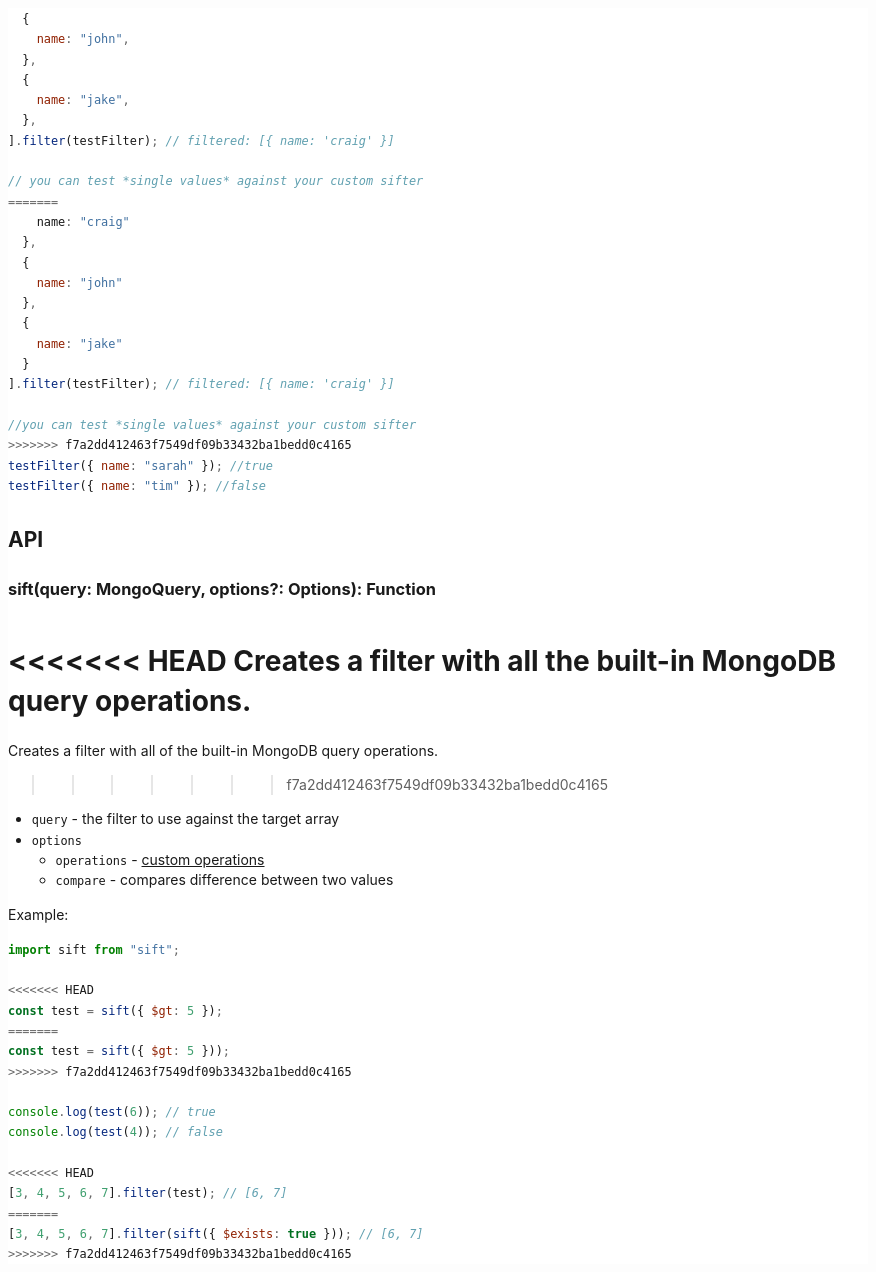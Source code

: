 ```javascript
  {
    name: "john",
  },
  {
    name: "jake",
  },
].filter(testFilter); // filtered: [{ name: 'craig' }]

// you can test *single values* against your custom sifter
=======
    name: "craig"
  },
  {
    name: "john"
  },
  {
    name: "jake"
  }
].filter(testFilter); // filtered: [{ name: 'craig' }]

//you can test *single values* against your custom sifter
>>>>>>> f7a2dd412463f7549df09b33432ba1bedd0c4165
testFilter({ name: "sarah" }); //true
testFilter({ name: "tim" }); //false
```

## API

### sift(query: MongoQuery, options?: Options): Function

<<<<<<< HEAD
Creates a filter with all the built-in MongoDB query operations.
=======
Creates a filter with all of the built-in MongoDB query operations.
>>>>>>> f7a2dd412463f7549df09b33432ba1bedd0c4165

- `query` - the filter to use against the target array
- `options`
  - `operations` - [custom operations](#custom-operations)
  - `compare` - compares difference between two values

Example:

```javascript
import sift from "sift";

<<<<<<< HEAD
const test = sift({ $gt: 5 });
=======
const test = sift({ $gt: 5 }));
>>>>>>> f7a2dd412463f7549df09b33432ba1bedd0c4165

console.log(test(6)); // true
console.log(test(4)); // false

<<<<<<< HEAD
[3, 4, 5, 6, 7].filter(test); // [6, 7]
=======
[3, 4, 5, 6, 7].filter(sift({ $exists: true })); // [6, 7]
>>>>>>> f7a2dd412463f7549df09b33432ba1bedd0c4165
```
